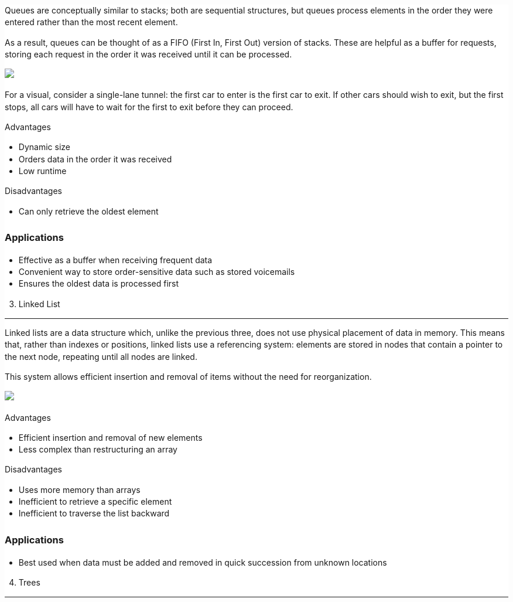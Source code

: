 Queues are conceptually similar to stacks; both are sequential structures, but queues process elements in the order they were entered rather than the most recent element.

As a result, queues can be thought of as a FIFO (First In, First Out) version of stacks. These are helpful as a buffer for requests, storing each request in the order it was received until it can be processed.

![](https://www.educative.io/api/page/6094484883374080/image/download/4608256413532160)

For a visual, consider a single-lane tunnel: the first car to enter is the first car to exit. If other cars should wish to exit, but the first stops, all cars will have to wait for the first to exit before they can proceed.

Advantages

-   Dynamic size
-   Orders data in the order it was received
-   Low runtime

Disadvantages

-   Can only retrieve the oldest element

### Applications

-   Effective as a buffer when receiving frequent data
-   Convenient way to store order-sensitive data such as stored voicemails
-   Ensures the oldest data is processed first

3. Linked List
--------------

Linked lists are a data structure which, unlike the previous three, does not use physical placement of data in memory. This means that, rather than indexes or positions, linked lists use a referencing system: elements are stored in nodes that contain a pointer to the next node, repeating until all nodes are linked.

This system allows efficient insertion and removal of items without the need for reorganization.

![](https://www.educative.io/api/page/6094484883374080/image/download/4536246505308160)

Advantages

-   Efficient insertion and removal of new elements
-   Less complex than restructuring an array

Disadvantages

-   Uses more memory than arrays
-   Inefficient to retrieve a specific element
-   Inefficient to traverse the list backward

### Applications

-   Best used when data must be added and removed in quick succession from unknown locations

4. Trees
--------
